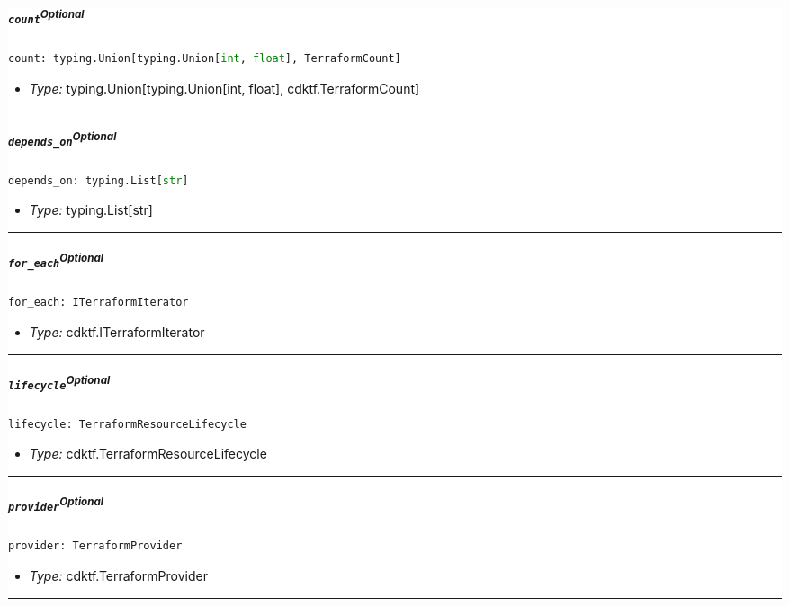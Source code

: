 ##### `count`<sup>Optional</sup> <a name="count" id="@cdktf/provider-azurerm.stackHciVirtualHardDisk.StackHciVirtualHardDisk.property.count"></a>

```python
count: typing.Union[typing.Union[int, float], TerraformCount]
```

- *Type:* typing.Union[typing.Union[int, float], cdktf.TerraformCount]

---

##### `depends_on`<sup>Optional</sup> <a name="depends_on" id="@cdktf/provider-azurerm.stackHciVirtualHardDisk.StackHciVirtualHardDisk.property.dependsOn"></a>

```python
depends_on: typing.List[str]
```

- *Type:* typing.List[str]

---

##### `for_each`<sup>Optional</sup> <a name="for_each" id="@cdktf/provider-azurerm.stackHciVirtualHardDisk.StackHciVirtualHardDisk.property.forEach"></a>

```python
for_each: ITerraformIterator
```

- *Type:* cdktf.ITerraformIterator

---

##### `lifecycle`<sup>Optional</sup> <a name="lifecycle" id="@cdktf/provider-azurerm.stackHciVirtualHardDisk.StackHciVirtualHardDisk.property.lifecycle"></a>

```python
lifecycle: TerraformResourceLifecycle
```

- *Type:* cdktf.TerraformResourceLifecycle

---

##### `provider`<sup>Optional</sup> <a name="provider" id="@cdktf/provider-azurerm.stackHciVirtualHardDisk.StackHciVirtualHardDisk.property.provider"></a>

```python
provider: TerraformProvider
```

- *Type:* cdktf.TerraformProvider

---
